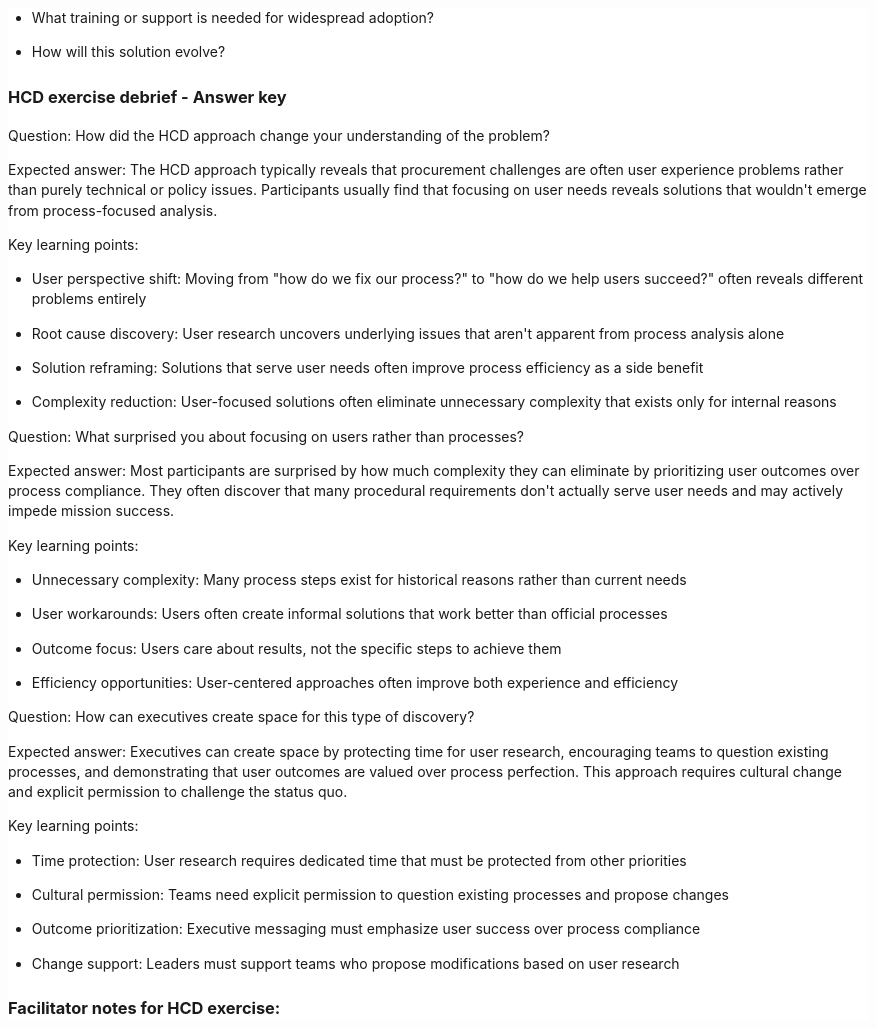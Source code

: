 * What training or support is needed for widespread adoption?

* How will this solution evolve?

### HCD exercise debrief \- Answer key

Question: How did the HCD approach change your understanding of the problem?

Expected answer: The HCD approach typically reveals that procurement challenges are often user experience problems rather than purely technical or policy issues. Participants usually find that focusing on user needs reveals solutions that wouldn't emerge from process-focused analysis.

Key learning points:

* User perspective shift: Moving from "how do we fix our process?" to "how do we help users succeed?" often reveals different problems entirely

* Root cause discovery: User research uncovers underlying issues that aren't apparent from process analysis alone

* Solution reframing: Solutions that serve user needs often improve process efficiency as a side benefit

* Complexity reduction: User-focused solutions often eliminate unnecessary complexity that exists only for internal reasons

Question: What surprised you about focusing on users rather than processes?

Expected answer: Most participants are surprised by how much complexity they can eliminate by prioritizing user outcomes over process compliance. They often discover that many procedural requirements don't actually serve user needs and may actively impede mission success.

Key learning points:

* Unnecessary complexity: Many process steps exist for historical reasons rather than current needs

* User workarounds: Users often create informal solutions that work better than official processes

* Outcome focus: Users care about results, not the specific steps to achieve them

* Efficiency opportunities: User-centered approaches often improve both experience and efficiency

Question: How can executives create space for this type of discovery?

Expected answer: Executives can create space by protecting time for user research, encouraging teams to question existing processes, and demonstrating that user outcomes are valued over process perfection. This approach requires cultural change and explicit permission to challenge the status quo.

Key learning points:

* Time protection: User research requires dedicated time that must be protected from other priorities

* Cultural permission: Teams need explicit permission to question existing processes and propose changes

* Outcome prioritization: Executive messaging must emphasize user success over process compliance

* Change support: Leaders must support teams who propose modifications based on user research

### Facilitator notes for HCD exercise:
